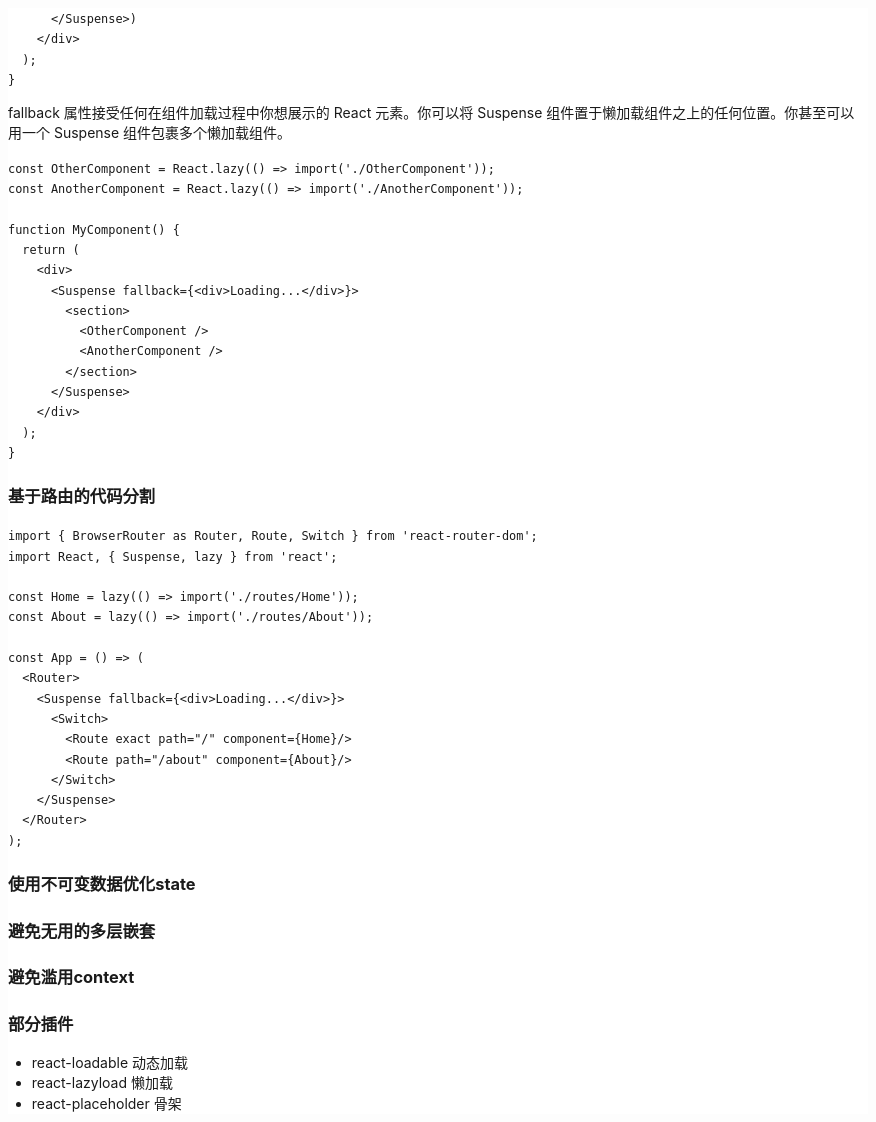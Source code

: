 ```tsx
      </Suspense>)
    </div>
  );
}

```

fallback 属性接受任何在组件加载过程中你想展示的 React 元素。你可以将 Suspense 组件置于懒加载组件之上的任何位置。你甚至可以用一个 Suspense 组件包裹多个懒加载组件。

```tsx
const OtherComponent = React.lazy(() => import('./OtherComponent'));
const AnotherComponent = React.lazy(() => import('./AnotherComponent'));

function MyComponent() {
  return (
    <div>
      <Suspense fallback={<div>Loading...</div>}>
        <section>
          <OtherComponent />
          <AnotherComponent />
        </section>
      </Suspense>
    </div>
  );
}

``` 

### 基于路由的代码分割

```tsx
import { BrowserRouter as Router, Route, Switch } from 'react-router-dom';
import React, { Suspense, lazy } from 'react';

const Home = lazy(() => import('./routes/Home'));
const About = lazy(() => import('./routes/About'));

const App = () => (
  <Router>
    <Suspense fallback={<div>Loading...</div>}>
      <Switch>
        <Route exact path="/" component={Home}/>
        <Route path="/about" component={About}/>
      </Switch>
    </Suspense>
  </Router>
);
```

### 使用不可变数据优化state

### 避免无用的多层嵌套

### 避免滥用context

### 部分插件

- react-loadable 动态加载
- react-lazyload 懒加载
- react-placeholder 骨架